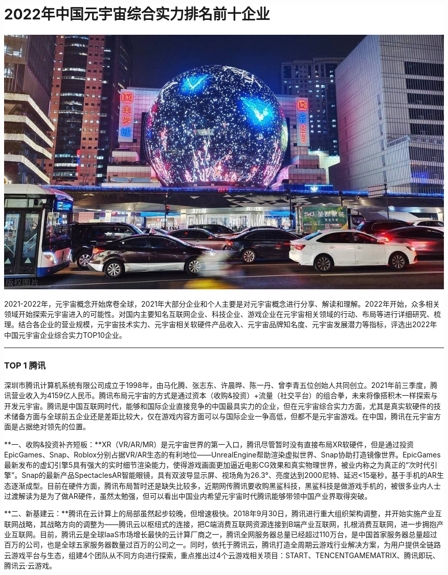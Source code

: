 # 2022年中国元宇宙综合实力排名前十企业 




![img](8a30f0b6f0494a7fb280bb92dcd1d79e.jpg)

2021-2022年，元宇宙概念开始席卷全球，2021年大部分企业和个人主要是对元宇宙概念进行分享、解读和理解。2022年开始，众多相关领域开始探索元宇宙进入的可能性。对国内主要知名互联网企业、科技企业、游戏企业在元宇宙相关领域的行动、布局等进行详细研究、梳理。结合各企业的营业规模，元宇宙技术实力、元宇宙相关软硬件产品收入、元宇宙品牌知名度、元宇宙发展潜力等指标，评选出2022年中国元宇宙企业综合实力TOP10企业。

---

### **TOP 1 腾讯**

深圳市腾讯计算机系统有限公司成立于1998年，由马化腾、张志东、许晨晔、陈一丹、曾李青五位创始人共同创立。2021年前三季度，腾讯营业收入为4159亿人民币。腾讯布局元宇宙的方式是通过资本（收购&投资）+流量（社交平台）的组合拳，未来将像搭积木一样探索与开发元宇宙。腾讯是中国互联网时代，能够和国际企业直接竞争的中国最具实力的企业，但在元宇宙综合实力方面，尤其是真实软硬件的技术储备方面与全球前五企业还是差距比较大，仅在游戏内容方面可以与国际企业一争高低，但都不是元宇宙游戏。在中国，腾讯在元宇宙方面是占据绝对领先的位置。

**一、收购&投资补齐短板：**XR（VR/AR/MR）是元宇宙世界的第一入口，腾讯尽管暂时没有直接布局XR软硬件，但是通过投资EpicGames、Snap、Roblox分别占据VR/AR生态的有利地位——UnrealEngine帮助渲染虚拟世界、Snap协助打造镜像世界。EpicGames最新发布的虚幻引擎5具有强大的实时细节渲染能力，使得游戏画面更加逼近电影CG效果和真实物理世界，被业内称之为真正的“次时代引擎”。Snap的最新产品SpectaclesAR智能眼镜，具有双波导显示屏、视场角为26.3°、亮度达到2000尼特、延迟<15毫秒，基于手机的AR生态逐渐成型。目前在硬件方面，腾讯布局暂时还是缺失比较多，近期网传腾讯要收购黑鲨科技，黑鲨科技是做游戏手机的，被很多业内人士过渡解读为是为了做AR硬件，虽然太勉强，但可以看出中国业内希望元宇宙时代腾讯能够带领中国产业界取得突破。

**二、新基建云：**腾讯在云计算上的局部虽然起步较晚，但增速极快。2018年9月30日，腾讯进行重大组织架构调整，并开始实施产业互联网战略，其战略方向的调整为——腾讯云以枢纽式的连接，把C端消费互联网资源连接到B端产业互联网，扎根消费互联网，进一步拥抱产业互联网。目前，腾讯云是全球IaaS市场增长最快的云计算厂商之一，腾讯全网服务器总量已经超过110万台，是中国首家服务器总量超过百万的公司，也是全球五家服务器数量过百万的公司之一。同时，依托于腾讯云，腾讯打造全周期云游戏行业解决方案，为用户提供全链路云游戏平台与生态，组建4个团队从不同方向进行探索，重点推出过4个云游戏相关项目：START、TENCENTGAMEMATRIX、腾讯即玩、腾讯云·云游戏。
